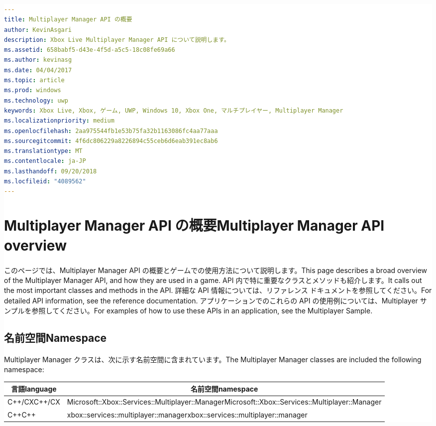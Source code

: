 ```yaml
---
title: Multiplayer Manager API の概要
author: KevinAsgari
description: Xbox Live Multiplayer Manager API について説明します。
ms.assetid: 658babf5-d43e-4f5d-a5c5-18c08fe69a66
ms.author: kevinasg
ms.date: 04/04/2017
ms.topic: article
ms.prod: windows
ms.technology: uwp
keywords: Xbox Live, Xbox, ゲーム, UWP, Windows 10, Xbox One, マルチプレイヤー, Multiplayer Manager
ms.localizationpriority: medium
ms.openlocfilehash: 2aa975544fb1e53b75fa32b1163086fc4aa77aaa
ms.sourcegitcommit: 4f6dc806229a8226894c55ceb6d6eab391ec8ab6
ms.translationtype: MT
ms.contentlocale: ja-JP
ms.lasthandoff: 09/20/2018
ms.locfileid: "4089562"
---
```

# <a name="multiplayer-manager-api-overview"></a><span data-ttu-id="f4dc5-104">Multiplayer Manager API の概要</span><span class="sxs-lookup"><span data-stu-id="f4dc5-104">Multiplayer Manager API overview</span></span>

<span data-ttu-id="f4dc5-105">このページでは、Multiplayer Manager API の概要とゲームでの使用方法について説明します。</span><span class="sxs-lookup"><span data-stu-id="f4dc5-105">This page describes a broad overview of the Multiplayer Manager API, and how they are used in a game.</span></span> <span data-ttu-id="f4dc5-106">API 内で特に重要なクラスとメソッドも紹介します。</span><span class="sxs-lookup"><span data-stu-id="f4dc5-106">It calls out the most important classes and methods in the API.</span></span> <span data-ttu-id="f4dc5-107">詳細な API 情報については、リファレンス ドキュメントを参照してください。</span><span class="sxs-lookup"><span data-stu-id="f4dc5-107">For detailed API information, see the reference documentation.</span></span> <span data-ttu-id="f4dc5-108">アプリケーションでのこれらの API の使用例については、Multiplayer サンプルを参照してください。</span><span class="sxs-lookup"><span data-stu-id="f4dc5-108">For examples of how to use these APIs in an application, see the Multiplayer Sample.</span></span>

## <a name="namespace"></a><span data-ttu-id="f4dc5-109">名前空間</span><span class="sxs-lookup"><span data-stu-id="f4dc5-109">Namespace</span></span>
<span data-ttu-id="f4dc5-110">Multiplayer Manager クラスは、次に示す名前空間に含まれています。</span><span class="sxs-lookup"><span data-stu-id="f4dc5-110">The Multiplayer Manager classes are included the following namespace:</span></span>

| <span data-ttu-id="f4dc5-111">言語</span><span class="sxs-lookup"><span data-stu-id="f4dc5-111">language</span></span> | <span data-ttu-id="f4dc5-112">名前空間</span><span class="sxs-lookup"><span data-stu-id="f4dc5-112">namespace</span></span> |
| --- | --- |
| <span data-ttu-id="f4dc5-113">C++/CX</span><span class="sxs-lookup"><span data-stu-id="f4dc5-113">C++/CX</span></span> | <span data-ttu-id="f4dc5-114">Microsoft::Xbox::Services::Multiplayer::Manager</span><span class="sxs-lookup"><span data-stu-id="f4dc5-114">Microsoft::Xbox::Services::Multiplayer::Manager</span></span> |
| <span data-ttu-id="f4dc5-115">C++</span><span class="sxs-lookup"><span data-stu-id="f4dc5-115">C++</span></span> | <span data-ttu-id="f4dc5-116">xbox::services::multiplayer::manager</span><span class="sxs-lookup"><span data-stu-id="f4dc5-116">xbox::services::multiplayer::manager</span></span> |
